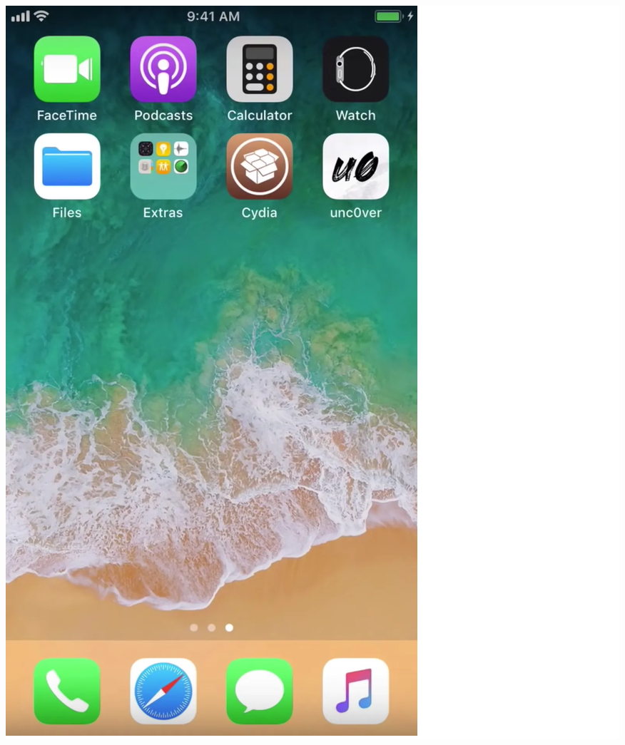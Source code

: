   <img alt="Jekyll Atlantic Logo" src="/assets/images/blog_images/1*2sddQwYPTyyvXcDuGmDehA.png"/>
  